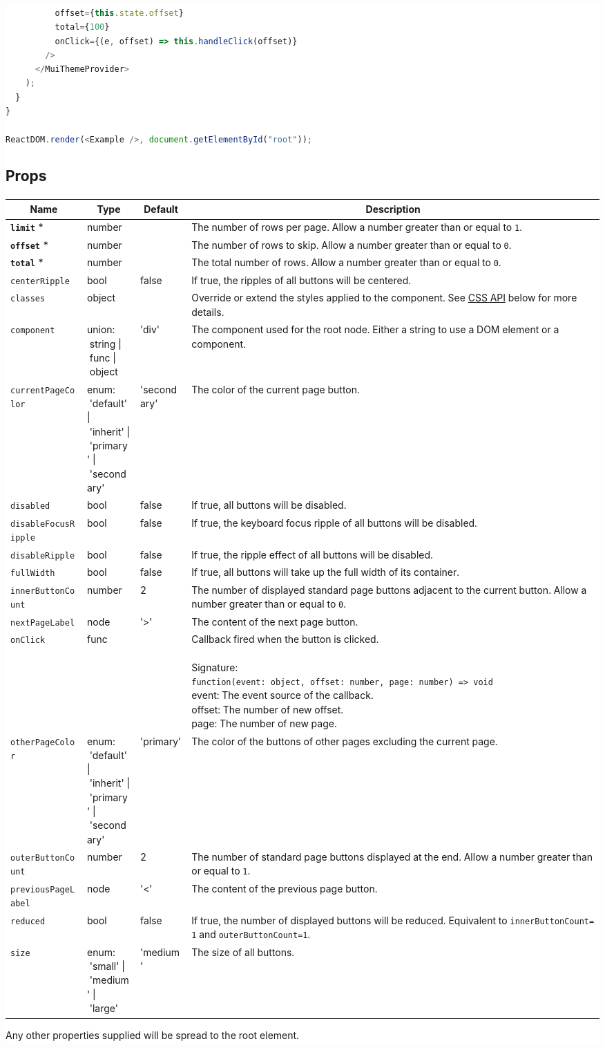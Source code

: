 ```javascript
          offset={this.state.offset}
          total={100}
          onClick={(e, offset) => this.handleClick(offset)}
        />
      </MuiThemeProvider>
    );
  }
}

ReactDOM.render(<Example />, document.getElementById("root"));
```

## Props

| Name | Type | Default | Description |
| ---- | ---- | ------- | ----------- |
| **`limit`** * | number |  | The number of rows per page. Allow a number greater than or equal to `1`. |
| **`offset`** * | number |  | The number of rows to skip. Allow a number greater than or equal to `0`. |
| **`total`** * | number |  | The total number of rows. Allow a number greater than or equal to `0`. |
| `centerRipple` | bool | false | If true, the ripples of all buttons will be centered. |
| `classes` | object |  | Override or extend the styles applied to the component. See [CSS API](#user-content-css-api) below for more details. |
| `component` | union:<br>&nbsp;string &#124;<br>&nbsp;func &#124;<br>&nbsp;object | 'div' | The component used for the root node. Either a string to use a DOM element or a component. |
| `currentPageColor` | enum:<br>&nbsp;'default' &#124;<br>&nbsp;'inherit' &#124;<br>&nbsp;'primary' &#124;<br>&nbsp;'secondary' | 'secondary' | The color of the current page button. |
| `disabled` | bool | false | If true, all buttons will be disabled. |
| `disableFocusRipple` | bool | false | If true, the keyboard focus ripple of all buttons will be disabled. |
| `disableRipple` | bool | false | If true, the ripple effect of all buttons will be disabled. |
| `fullWidth` | bool | false | If true, all buttons will take up the full width of its container. |
| `innerButtonCount` | number | 2 | The number of displayed standard page buttons adjacent to the current button. Allow a number greater than or equal to `0`. |
| `nextPageLabel` | node | '>' | The content of the next page button. |
| `onClick` | func |  | Callback fired when the button is clicked.<br><br>Signature:<br>`function(event: object, offset: number, page: number) => void`<br>event: The event source of the callback.<br>offset: The number of new offset.<br>page: The number of new page. |
| `otherPageColor` | enum:<br>&nbsp;'default' &#124;<br>&nbsp;'inherit' &#124;<br>&nbsp;'primary' &#124;<br>&nbsp;'secondary' | 'primary' | The color of the buttons of other pages excluding the current page. |
| `outerButtonCount` | number | 2 | The number of standard page buttons displayed at the end. Allow a number greater than or equal to `1`. |
| `previousPageLabel` | node | '<' | The content of the previous page button. |
| `reduced` | bool | false | If true, the number of displayed buttons will be reduced. Equivalent to `innerButtonCount=1` and `outerButtonCount=1`. |
| `size` | enum:<br>&nbsp;'small' &#124;<br>&nbsp;'medium' &#124;<br>&nbsp;'large' | 'medium' | The size of all buttons. |

Any other properties supplied will be spread to the root element.
